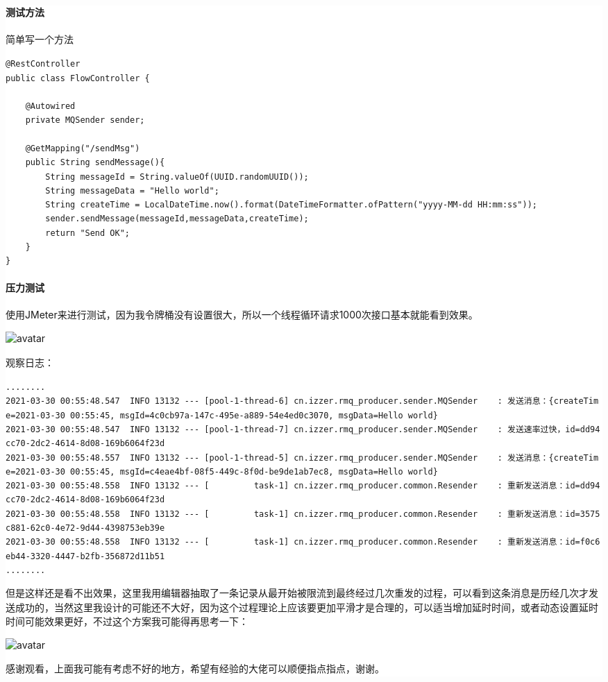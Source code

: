```
```

#### 测试方法

简单写一个方法

```
@RestController
public class FlowController {

    @Autowired
    private MQSender sender;

    @GetMapping("/sendMsg")
    public String sendMessage(){
        String messageId = String.valueOf(UUID.randomUUID());
        String messageData = "Hello world";
        String createTime = LocalDateTime.now().format(DateTimeFormatter.ofPattern("yyyy-MM-dd HH:mm:ss"));
        sender.sendMessage(messageId,messageData,createTime);
        return "Send OK";
    }
}

```

#### 压力测试

使用JMeter来进行测试，因为我令牌桶没有设置很大，所以一个线程循环请求1000次接口基本就能看到效果。

![avatar](https://media.izzer.cn/RMQ%E5%8E%8B%E5%8A%9B%E6%B5%8B%E8%AF%95.jpg)

观察日志：

```
........
2021-03-30 00:55:48.547  INFO 13132 --- [pool-1-thread-6] cn.izzer.rmq_producer.sender.MQSender    : 发送消息：{createTime=2021-03-30 00:55:45, msgId=4c0cb97a-147c-495e-a889-54e4ed0c3070, msgData=Hello world}
2021-03-30 00:55:48.547  INFO 13132 --- [pool-1-thread-7] cn.izzer.rmq_producer.sender.MQSender    : 发送速率过快，id=dd94cc70-2dc2-4614-8d08-169b6064f23d
2021-03-30 00:55:48.557  INFO 13132 --- [pool-1-thread-5] cn.izzer.rmq_producer.sender.MQSender    : 发送消息：{createTime=2021-03-30 00:55:45, msgId=c4eae4bf-08f5-449c-8f0d-be9de1ab7ec8, msgData=Hello world}
2021-03-30 00:55:48.558  INFO 13132 --- [         task-1] cn.izzer.rmq_producer.common.Resender    : 重新发送消息：id=dd94cc70-2dc2-4614-8d08-169b6064f23d
2021-03-30 00:55:48.558  INFO 13132 --- [         task-1] cn.izzer.rmq_producer.common.Resender    : 重新发送消息：id=3575c881-62c0-4e72-9d44-4398753eb39e
2021-03-30 00:55:48.558  INFO 13132 --- [         task-1] cn.izzer.rmq_producer.common.Resender    : 重新发送消息：id=f0c6eb44-3320-4447-b2fb-356872d11b51
........
```

但是这样还是看不出效果，这里我用编辑器抽取了一条记录从最开始被限流到最终经过几次重发的过程，可以看到这条消息是历经几次才发送成功的，当然这里我设计的可能还不大好，因为这个过程理论上应该要更加平滑才是合理的，可以适当增加延时时间，或者动态设置延时时间可能效果更好，不过这个方案我可能得再思考一下：

![avatar](https://media.izzer.cn/RMQ%E9%87%8D%E5%8F%91%E7%BB%93%E6%9E%9C.jpg)

感谢观看，上面我可能有考虑不好的地方，希望有经验的大佬可以顺便指点指点，谢谢。